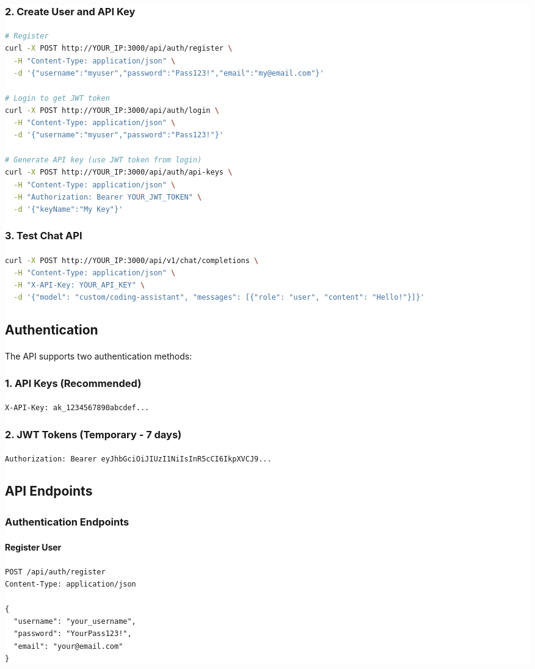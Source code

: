 ### 2. Create User and API Key
```bash
# Register
curl -X POST http://YOUR_IP:3000/api/auth/register \
  -H "Content-Type: application/json" \
  -d '{"username":"myuser","password":"Pass123!","email":"my@email.com"}'

# Login to get JWT token
curl -X POST http://YOUR_IP:3000/api/auth/login \
  -H "Content-Type: application/json" \
  -d '{"username":"myuser","password":"Pass123!"}'

# Generate API key (use JWT token from login)
curl -X POST http://YOUR_IP:3000/api/auth/api-keys \
  -H "Content-Type: application/json" \
  -H "Authorization: Bearer YOUR_JWT_TOKEN" \
  -d '{"keyName":"My Key"}'
```

### 3. Test Chat API
```bash
curl -X POST http://YOUR_IP:3000/api/v1/chat/completions \
  -H "Content-Type: application/json" \
  -H "X-API-Key: YOUR_API_KEY" \
  -d '{"model": "custom/coding-assistant", "messages": [{"role": "user", "content": "Hello!"}]}'
```

## Authentication

The API supports two authentication methods:

### 1. API Keys (Recommended)
```http
X-API-Key: ak_1234567890abcdef...
```

### 2. JWT Tokens (Temporary - 7 days)
```http
Authorization: Bearer eyJhbGciOiJIUzI1NiIsInR5cCI6IkpXVCJ9...
```

## API Endpoints

### Authentication Endpoints

#### Register User
```http
POST /api/auth/register
Content-Type: application/json

{
  "username": "your_username",
  "password": "YourPass123!",
  "email": "your@email.com"
}
```
